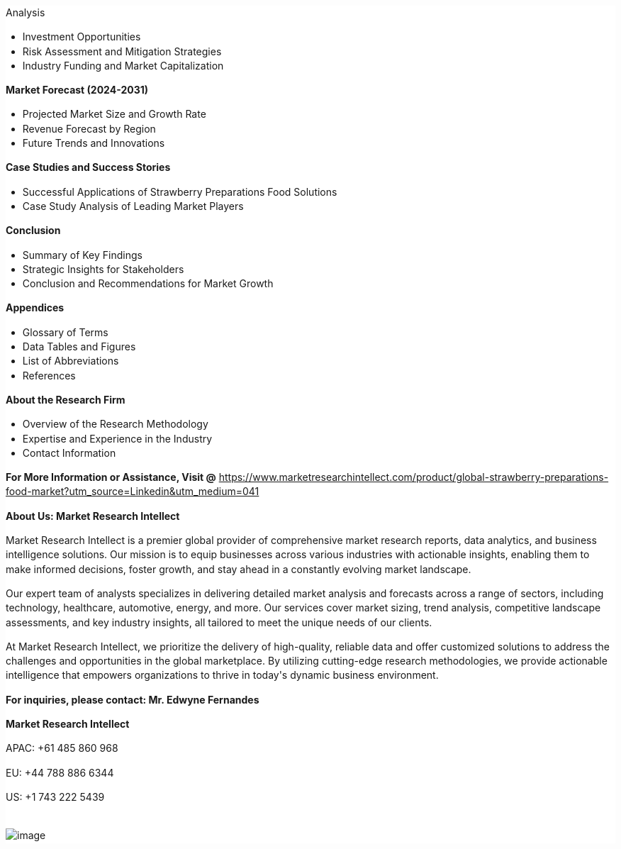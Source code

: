 Analysis</strong></p><ul><li>Investment Opportunities</li><li>Risk Assessment and Mitigation Strategies</li><li>Industry Funding and Market Capitalization</li></ul><p><strong>Market Forecast (2024-2031)</strong></p><ul><li>Projected Market Size and Growth Rate</li><li>Revenue Forecast by Region</li><li>Future Trends and Innovations</li></ul><p><strong>Case Studies and Success Stories</strong></p><ul><li>Successful Applications of Strawberry Preparations Food Solutions</li><li>Case Study Analysis of Leading Market Players</li></ul><p><strong>Conclusion</strong></p><ul><li>Summary of Key Findings</li><li>Strategic Insights for Stakeholders</li><li>Conclusion and Recommendations for Market Growth</li></ul><p><strong>Appendices</strong></p><ul><li>Glossary of Terms</li><li>Data Tables and Figures</li><li>List of Abbreviations</li><li>References</li></ul><p><strong>About the Research Firm</strong></p><ul><li>Overview of the Research Methodology</li><li>Expertise and Experience in the Industry</li><li>Contact Information</li></ul></div><div class="article-main__content" data-test-id="publishing-text-block"><p><span class="font-[700]"><strong>For More Information or Assistance, Visit @</strong>&nbsp;<a href="https://www.marketresearchintellect.com/product/global-strawberry-preparations-food-market?utm_source=Linkedin&utm_medium=041">https://www.marketresearchintellect.com/product/global-strawberry-preparations-food-market?utm_source=Linkedin&utm_medium=041</a></span></p><p><strong>About Us: Market Research Intellect</strong></p><p>Market Research Intellect is a premier global provider of comprehensive market research reports, data analytics, and business intelligence solutions. Our mission is to equip businesses across various industries with actionable insights, enabling them to make informed decisions, foster growth, and stay ahead in a constantly evolving market landscape.</p><p>Our expert team of analysts specializes in delivering detailed market analysis and forecasts across a range of sectors, including technology, healthcare, automotive, energy, and more. Our services cover market sizing, trend analysis, competitive landscape assessments, and key industry insights, all tailored to meet the unique needs of our clients.</p><p>At Market Research Intellect, we prioritize the delivery of high-quality, reliable data and offer customized solutions to address the challenges and opportunities in the global marketplace. By utilizing cutting-edge research methodologies, we provide actionable intelligence that empowers organizations to thrive in today's dynamic business environment.</p><p><strong>For inquiries, please contact: Mr. Edwyne Fernandes</strong></p><p><strong>Market Research Intellect</strong></p><p>APAC: +61 485 860 968</p><p>EU: +44 788 886 6344</p><p>US: +1 743 222 5439</p></div><div class="article-main__content" data-test-id="publishing-text-block">&nbsp;</div>
![image](https://github.com/user-attachments/assets/5649251e-570d-45e6-8502-98a9cb4825fb)
